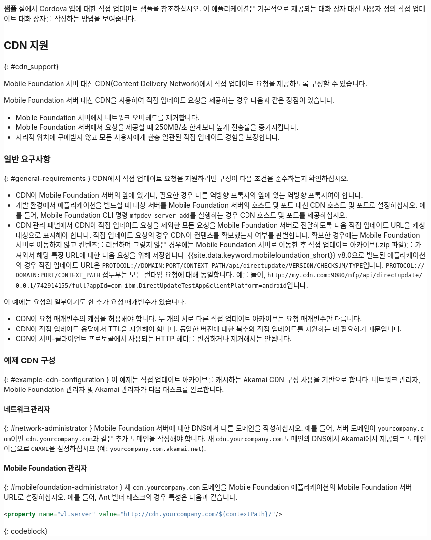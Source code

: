 **샘플** 절에서 Cordova 앱에 대한 직접 업데이트 샘플을 참조하십시오. 이 애플리케이션은 기본적으로 제공되는 대화 상자 대신 사용자 정의 직접 업데이트 대화 상자를 작성하는 방법을 보여줍니다.  

## CDN 지원
{: #cdn_support}

Mobile Foundation 서버 대신 CDN(Content Delivery Network)에서 직접 업데이트 요청을 제공하도록 구성할 수 있습니다.

Mobile Foundation 서버 대신 CDN을 사용하여 직접 업데이트 요청을 제공하는 경우 다음과 같은 장점이 있습니다.

* Mobile Foundation 서버에서 네트워크 오버헤드를 제거합니다.
* Mobile Foundation 서버에서 요청을 제공할 때 250MB/초 한계보다 높게 전송률을 증가시킵니다.
* 지리적 위치에 구애받지 않고 모든 사용자에게 한층 일관된 직접 업데이트 경험을 보장합니다.

### 일반 요구사항
{: #general-requirements }
CDN에서 직접 업데이트 요청을 지원하려면 구성이 다음 조건을 준수하는지 확인하십시오.

* CDN이 Mobile Foundation 서버의 앞에 있거나, 필요한 경우 다른 역방향 프록시의 앞에 있는 역방향 프록시여야 합니다.
* 개발 환경에서 애플리케이션을 빌드할 때 대상 서버를 Mobile Foundation 서버의 호스트 및 포트 대신 CDN 호스트 및 포트로 설정하십시오. 예를 들어, Mobile Foundation CLI 명령 `mfpdev server add`를 실행하는 경우 CDN 호스트 및 포트를 제공하십시오.
* CDN 관리 패널에서 CDN이 직접 업데이트 요청을 제외한 모든 요청을 Mobile Foundation 서버로 전달하도록 다음 직접 업데이트 URL을 캐싱 대상으로 표시해야 합니다. 직접 업데이트 요청의 경우 CDN이 컨텐츠를 확보했는지 여부를 판별합니다. 확보한 경우에는 Mobile Foundation 서버로 이동하지 않고 컨텐츠를 리턴하며 그렇지 않은 경우에는 Mobile Foundation 서버로 이동한 후 직접 업데이트 아카이브(.zip 파일)를 가져와서 해당 특정 URL에 대한 다음 요청을 위해 저장합니다. {{site.data.keyword.mobilefoundation_short}} v8.0으로 빌드된 애플리케이션의 경우 직접 업데이트 URL은 `PROTOCOL://DOMAIN:PORT/CONTEXT_PATH/api/directupdate/VERSION/CHECKSUM/TYPE`입니다.
`PROTOCOL://DOMAIN:PORT/CONTEXT_PATH` 접두부는 모든 런타임 요청에 대해 동일합니다. 예를 들어, `http://my.cdn.com:9080/mfp/api/directupdate/0.0.1/742914155/full?appId=com.ibm.DirectUpdateTestApp&clientPlatform=android`입니다.

이 예에는 요청의 일부이기도 한 추가 요청 매개변수가 있습니다.

* CDN이 요청 매개변수의 캐싱을 허용해야 합니다. 두 개의 서로 다른 직접 업데이트 아카이브는 요청 매개변수만 다릅니다.
* CDN이 직접 업데이트 응답에서 TTL을 지원해야 합니다. 동일한 버전에 대한 복수의 직접 업데이트를 지원하는 데 필요하기 때문입니다.
* CDN이 서버-클라이언트 프로토콜에서 사용되는 HTTP 헤더를 변경하거나 제거해서는 안됩니다.

### 예제 CDN 구성
{: #example-cdn-configuration }
이 예제는 직접 업데이트 아카이브를 캐시하는 Akamai CDN 구성 사용을 기반으로 합니다. 네트워크 관리자, Mobile Foundation 관리자 및 Akamai 관리자가 다음 태스크를 완료합니다.

#### 네트워크 관리자
{: #network-administrator }
Mobile Foundation 서버에 대한 DNS에서 다른 도메인을 작성하십시오. 예를 들어, 서버 도메인이 `yourcompany.com`이면 `cdn.yourcompany.com`과 같은 추가 도메인을 작성해야 합니다.
새 `cdn.yourcompany.com` 도메인의 DNS에서 Akamai에서 제공되는 도메인 이름으로 `CNAME`을 설정하십시오 (예: `yourcompany.com.akamai.net`).

#### Mobile Foundation 관리자
{: #mobilefoundation-administrator }
새 `cdn.yourcompany.com` 도메인을 Mobile Foundation 애플리케이션의 Mobile Foundation 서버 URL로 설정하십시오. 예를 들어, Ant 빌더 태스크의 경우 특성은 다음과 같습니다.
```xml
<property name="wl.server" value="http://cdn.yourcompany.com/${contextPath}/"/>
```
{: codeblock}
